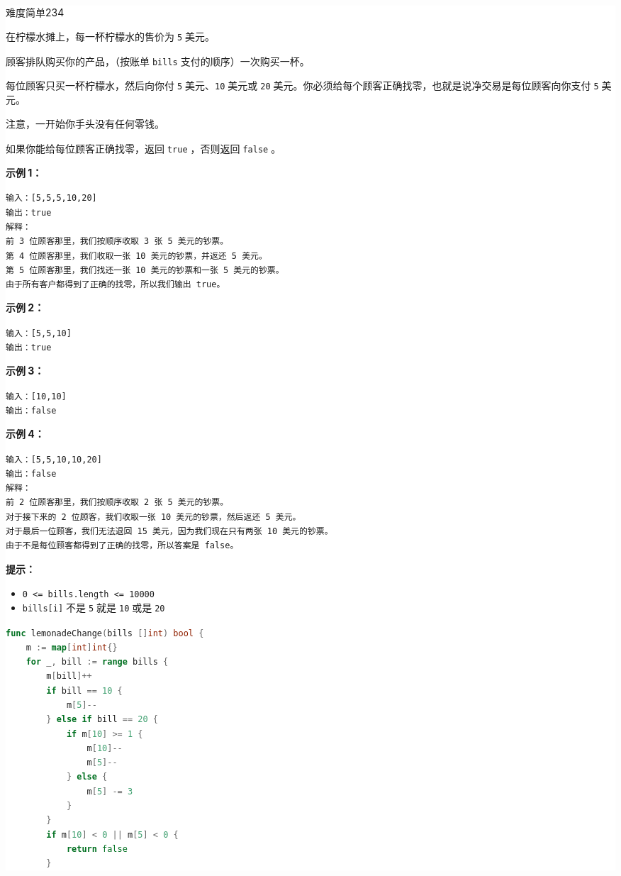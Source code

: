 难度简单234

在柠檬水摊上，每一杯柠檬水的售价为 `5` 美元。

顾客排队购买你的产品，（按账单 `bills` 支付的顺序）一次购买一杯。

每位顾客只买一杯柠檬水，然后向你付 `5` 美元、`10` 美元或 `20` 美元。你必须给每个顾客正确找零，也就是说净交易是每位顾客向你支付 `5` 美元。

注意，一开始你手头没有任何零钱。

如果你能给每位顾客正确找零，返回 `true` ，否则返回 `false` 。

**示例 1：**

```
输入：[5,5,5,10,20]
输出：true
解释：
前 3 位顾客那里，我们按顺序收取 3 张 5 美元的钞票。
第 4 位顾客那里，我们收取一张 10 美元的钞票，并返还 5 美元。
第 5 位顾客那里，我们找还一张 10 美元的钞票和一张 5 美元的钞票。
由于所有客户都得到了正确的找零，所以我们输出 true。
```

**示例 2：**

```
输入：[5,5,10]
输出：true
```

**示例 3：**

```
输入：[10,10]
输出：false
```

**示例 4：**

```
输入：[5,5,10,10,20]
输出：false
解释：
前 2 位顾客那里，我们按顺序收取 2 张 5 美元的钞票。
对于接下来的 2 位顾客，我们收取一张 10 美元的钞票，然后返还 5 美元。
对于最后一位顾客，我们无法退回 15 美元，因为我们现在只有两张 10 美元的钞票。
由于不是每位顾客都得到了正确的找零，所以答案是 false。
```

**提示：**

- `0 <= bills.length <= 10000`
- `bills[i]` 不是 `5` 就是 `10` 或是 `20` 

```go
func lemonadeChange(bills []int) bool {
    m := map[int]int{}
    for _, bill := range bills {
        m[bill]++
        if bill == 10 {
            m[5]--
        } else if bill == 20 {
            if m[10] >= 1 {
                m[10]--
                m[5]--
            } else {
                m[5] -= 3
            }
        }
        if m[10] < 0 || m[5] < 0 {
            return false
        }
```